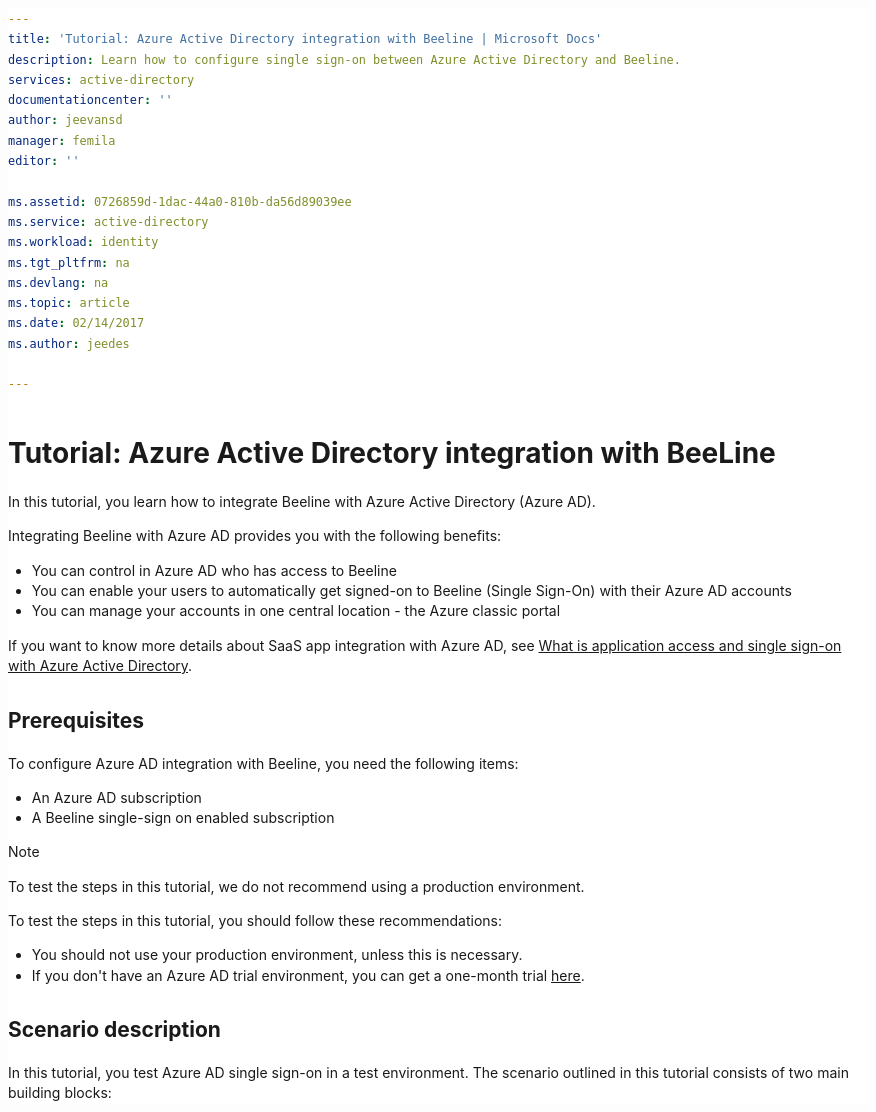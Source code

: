 ```yaml
---
title: 'Tutorial: Azure Active Directory integration with Beeline | Microsoft Docs'
description: Learn how to configure single sign-on between Azure Active Directory and Beeline.
services: active-directory
documentationcenter: ''
author: jeevansd
manager: femila
editor: ''

ms.assetid: 0726859d-1dac-44a0-810b-da56d89039ee
ms.service: active-directory
ms.workload: identity
ms.tgt_pltfrm: na
ms.devlang: na
ms.topic: article
ms.date: 02/14/2017
ms.author: jeedes

---
```

# Tutorial: Azure Active Directory integration with BeeLine
In this tutorial, you learn how to integrate Beeline with Azure Active Directory (Azure AD).

Integrating Beeline with Azure AD provides you with the following benefits:

* You can control in Azure AD who has access to Beeline
* You can enable your users to automatically get signed-on to Beeline (Single Sign-On) with their Azure AD accounts
* You can manage your accounts in one central location - the Azure classic portal

If you want to know more details about SaaS app integration with Azure AD, see [What is application access and single sign-on with Azure Active Directory](active-directory-appssoaccess-whatis.md).

## Prerequisites
To configure Azure AD integration with Beeline, you need the following items:

* An Azure AD subscription
* A Beeline single-sign on enabled subscription

> [!NOTE]
> To test the steps in this tutorial, we do not recommend using a production environment.
> 
> 

To test the steps in this tutorial, you should follow these recommendations:

* You should not use your production environment, unless this is necessary.
* If you don't have an Azure AD trial environment, you can get a one-month trial [here](https://azure.microsoft.com/pricing/free-trial/).

## Scenario description
In this tutorial, you test Azure AD single sign-on in a test environment. 
The scenario outlined in this tutorial consists of two main building blocks:


[1]: ./media/active-directory-saas-beeline-tutorial/tutorial_general_01.png
[2]: ./media/active-directory-saas-beeline-tutorial/tutorial_general_02.png
[3]: ./media/active-directory-saas-beeline-tutorial/tutorial_general_03.png
[4]: ./media/active-directory-saas-beeline-tutorial/tutorial_general_04.png
[6]: ./media/active-directory-saas-beeline-tutorial/tutorial_general_05.png
[10]: ./media/active-directory-saas-beeline-tutorial/tutorial_general_06.png
[11]: ./media/active-directory-saas-beeline-tutorial/tutorial_general_07.png
[20]: ./media/active-directory-saas-beeline-tutorial/tutorial_general_100.png
[200]: ./media/active-directory-saas-beeline-tutorial/tutorial_general_200.png
[201]: ./media/active-directory-saas-beeline-tutorial/tutorial_general_201.png
[203]: ./media/active-directory-saas-beeline-tutorial/tutorial_general_203.png
[204]: ./media/active-directory-saas-beeline-tutorial/tutorial_general_204.png
[205]: ./media/active-directory-saas-beeline-tutorial/tutorial_general_205.png